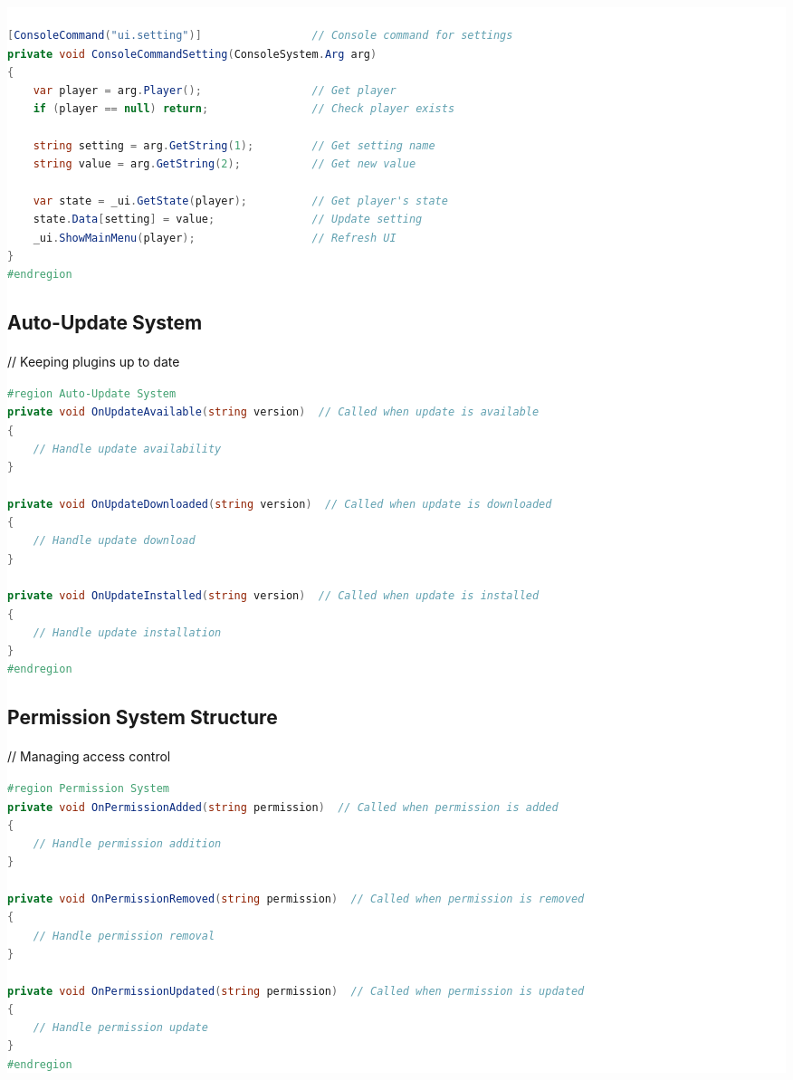 ```csharp

[ConsoleCommand("ui.setting")]                 // Console command for settings
private void ConsoleCommandSetting(ConsoleSystem.Arg arg)
{
    var player = arg.Player();                 // Get player
    if (player == null) return;                // Check player exists
    
    string setting = arg.GetString(1);         // Get setting name
    string value = arg.GetString(2);           // Get new value
    
    var state = _ui.GetState(player);          // Get player's state
    state.Data[setting] = value;               // Update setting
    _ui.ShowMainMenu(player);                  // Refresh UI
}
#endregion
```

## Auto-Update System
// Keeping plugins up to date

```csharp
#region Auto-Update System
private void OnUpdateAvailable(string version)  // Called when update is available
{
    // Handle update availability
}

private void OnUpdateDownloaded(string version)  // Called when update is downloaded
{
    // Handle update download
}

private void OnUpdateInstalled(string version)  // Called when update is installed
{
    // Handle update installation
}
#endregion
```

## Permission System Structure
// Managing access control

```csharp
#region Permission System
private void OnPermissionAdded(string permission)  // Called when permission is added
{
    // Handle permission addition
}

private void OnPermissionRemoved(string permission)  // Called when permission is removed
{
    // Handle permission removal
}

private void OnPermissionUpdated(string permission)  // Called when permission is updated
{
    // Handle permission update
}
#endregion
```
